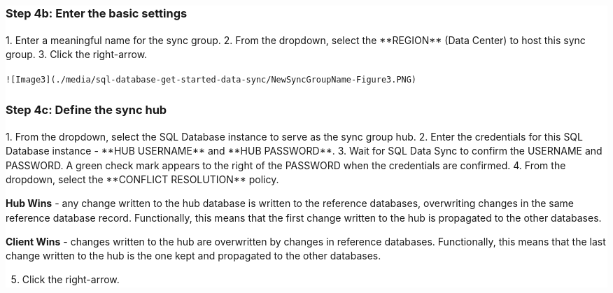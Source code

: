 
<h3><a id=""></a>Step 4b: Enter the basic settings</h3>	
1.	Enter a meaningful name for the sync group.
2.	From the dropdown, select the **REGION** (Data Center) to host this sync group.
3. Click the right-arrow.

	![Image3](./media/sql-database-get-started-data-sync/NewSyncGroupName-Figure3.PNG)
 
<h3><a id="DefineHubDB"></a>Step 4c: Define the sync hub</h3>
1. From the dropdown, select the SQL Database instance to serve as the sync group hub.
2. Enter the credentials for this SQL Database instance - **HUB USERNAME** and **HUB PASSWORD**.
3. Wait for SQL Data Sync to confirm the USERNAME and PASSWORD. A green check mark appears to the right of the PASSWORD when the credentials are confirmed.
4. From the dropdown, select the **CONFLICT RESOLUTION** policy.

 **Hub Wins** - any change written to the hub database is written to the reference databases, overwriting changes in the same reference database record. Functionally, this means that the first change written to the hub is propagated to the other databases.


 **Client Wins** - changes written to the hub are overwritten by changes in reference databases. Functionally, this means that the last change written to the hub is the one kept and propagated to the other databases.

5.	Click the right-arrow.
